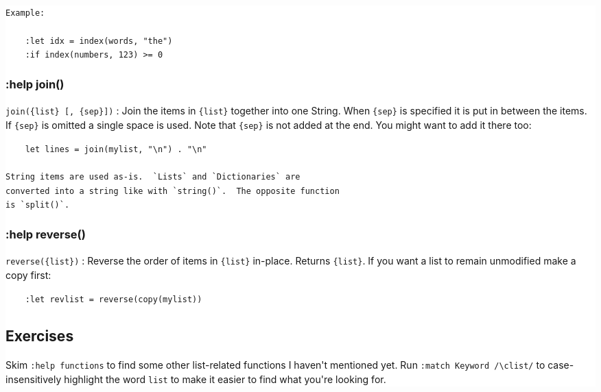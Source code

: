     Example:

        :let idx = index(words, "the")
        :if index(numbers, 123) >= 0

### :help join()

`join({list} [, {sep}])`
:   Join the items in `{list}` together into one String.
    When `{sep}` is specified it is put in between the items.  If
    `{sep}` is omitted a single space is used.  Note that `{sep}` is not
    added at the end.  You might want to add it there too:
        
        let lines = join(mylist, "\n") . "\n"
    
    String items are used as-is.  `Lists` and `Dictionaries` are
    converted into a string like with `string()`.  The opposite function
    is `split()`.

### :help reverse()

`reverse({list})`
:   Reverse the order of items in `{list}` in-place. Returns `{list}`.
    If you want a list to remain unmodified make a copy first:

        :let revlist = reverse(copy(mylist))

Exercises
---------

Skim `:help functions` to find some other list-related functions I haven't
mentioned yet.  Run `:match Keyword /\clist/` to case-insensitively highlight
the word `list` to make it easier to find what you're looking for.
